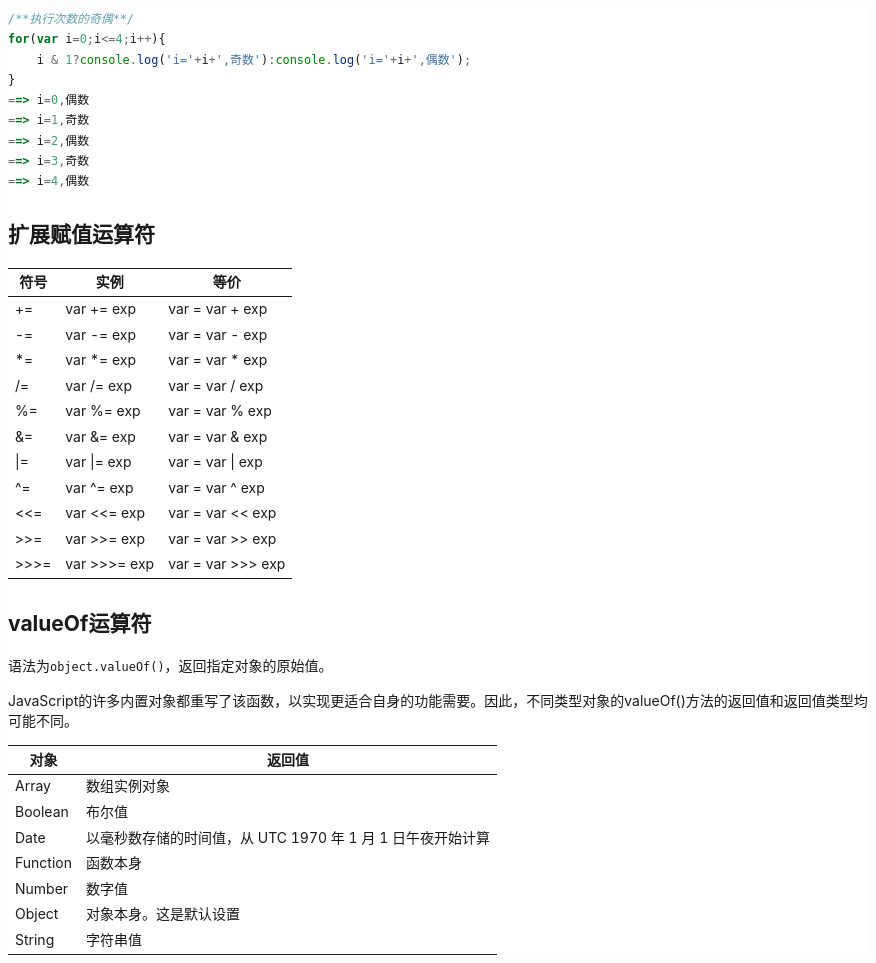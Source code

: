 ```js
/**执行次数的奇偶**/
for(var i=0;i<=4;i++){
	i & 1?console.log('i='+i+',奇数'):console.log('i='+i+',偶数');
}
==> i=0,偶数
==> i=1,奇数
==> i=2,偶数
==> i=3,奇数
==> i=4,偶数
```

## 扩展赋值运算符

| 符号 | 实例 | 等价 |
|--------|--------|--------|
| += | var += exp | var = var + exp |
| \-= | var -= exp | var = var - exp |
| *= | var *= exp | var = var * exp |
| /= | var /= exp | var = var / exp |
| %= | var %= exp | var = var % exp |
| &= | var &= exp | var = var & exp |
| &#124;= | var &#124;= exp | var = var &#124; exp |
| ^= | var ^= exp | var = var ^ exp |
| <<= | var <<= exp | var = var << exp |
| >>= | var >>= exp | var = var >> exp |
| >>>= | var >>>= exp | var = var >>> exp |

## valueOf运算符

语法为`object.valueOf()`，返回指定对象的原始值。

JavaScript的许多内置对象都重写了该函数，以实现更适合自身的功能需要。因此，不同类型对象的valueOf()方法的返回值和返回值类型均可能不同。

| 对象 | 返回值 |
|--------|--------|
|Array|数组实例对象|
|Boolean|布尔值|
|Date|以毫秒数存储的时间值，从 UTC 1970 年 1 月 1 日午夜开始计算|
|Function|函数本身|
|Number|数字值|
|Object|对象本身。这是默认设置|
|String|字符串值|
